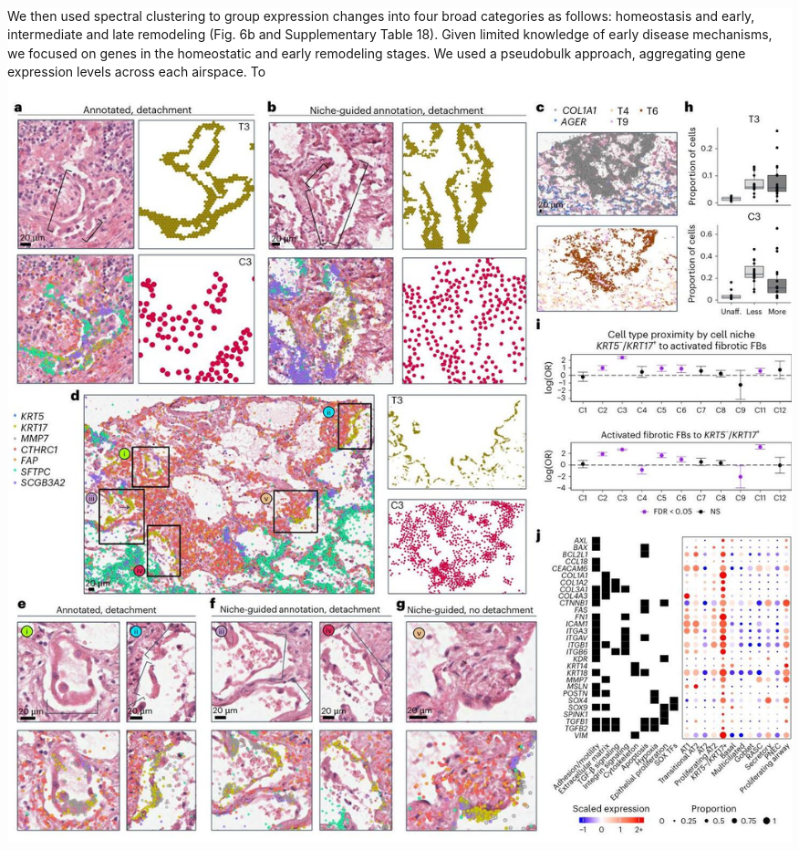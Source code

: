 We then used spectral clustering to group expression changes into four broad categories as follows: homeostasis and early, intermediate and late remodeling (Fig. 6b and Supplementary Table 18). Given limited knowledge of early disease mechanisms, we focused on genes in the homeostatic and early remodeling stages. We used a pseudobulk approach, aggregating gene expression levels across each airspace. To

![img-3.jpeg](img-3.jpeg)
